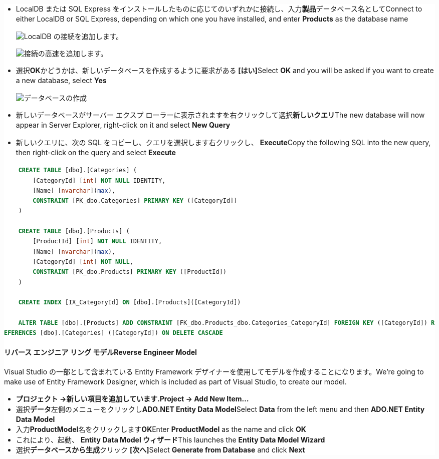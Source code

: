 -   <span data-ttu-id="9a8b6-167">LocalDB または SQL Express をインストールしたものに応じてのいずれかに接続し、入力**製品**データベース名として</span><span class="sxs-lookup"><span data-stu-id="9a8b6-167">Connect to either LocalDB or SQL Express, depending on which one you have installed, and enter **Products** as the database name</span></span>

    ![LocalDB の接続を追加します。](~/ef6/media/addconnectionlocaldb.png)

    ![接続の高速を追加します。](~/ef6/media/addconnectionexpress.png)

-   <span data-ttu-id="9a8b6-170">選択**OK**かどうかは、新しいデータベースを作成するように要求がある **[はい]**</span><span class="sxs-lookup"><span data-stu-id="9a8b6-170">Select **OK** and you will be asked if you want to create a new database, select **Yes**</span></span>

    ![データベースの作成](~/ef6/media/createdatabase.png)

-   <span data-ttu-id="9a8b6-172">新しいデータベースがサーバー エクスプ ローラーに表示されますを右クリックして選択**新しいクエリ**</span><span class="sxs-lookup"><span data-stu-id="9a8b6-172">The new database will now appear in Server Explorer, right-click on it and select **New Query**</span></span>
-   <span data-ttu-id="9a8b6-173">新しいクエリに、次の SQL をコピーし、クエリを選択します右クリックし、 **Execute**</span><span class="sxs-lookup"><span data-stu-id="9a8b6-173">Copy the following SQL into the new query, then right-click on the query and select **Execute**</span></span>

``` SQL
    CREATE TABLE [dbo].[Categories] (
        [CategoryId] [int] NOT NULL IDENTITY,
        [Name] [nvarchar](max),
        CONSTRAINT [PK_dbo.Categories] PRIMARY KEY ([CategoryId])
    )

    CREATE TABLE [dbo].[Products] (
        [ProductId] [int] NOT NULL IDENTITY,
        [Name] [nvarchar](max),
        [CategoryId] [int] NOT NULL,
        CONSTRAINT [PK_dbo.Products] PRIMARY KEY ([ProductId])
    )

    CREATE INDEX [IX_CategoryId] ON [dbo].[Products]([CategoryId])

    ALTER TABLE [dbo].[Products] ADD CONSTRAINT [FK_dbo.Products_dbo.Categories_CategoryId] FOREIGN KEY ([CategoryId]) REFERENCES [dbo].[Categories] ([CategoryId]) ON DELETE CASCADE
```

#### <a name="reverse-engineer-model"></a><span data-ttu-id="9a8b6-174">リバース エンジニア リング モデル</span><span class="sxs-lookup"><span data-stu-id="9a8b6-174">Reverse Engineer Model</span></span>

<span data-ttu-id="9a8b6-175">Visual Studio の一部として含まれている Entity Framework デザイナーを使用してモデルを作成することになります。</span><span class="sxs-lookup"><span data-stu-id="9a8b6-175">We’re going to make use of Entity Framework Designer, which is included as part of Visual Studio, to create our model.</span></span>

-   <span data-ttu-id="9a8b6-176">**プロジェクト -&gt;新しい項目を追加しています.**</span><span class="sxs-lookup"><span data-stu-id="9a8b6-176">**Project -&gt; Add New Item…**</span></span>
-   <span data-ttu-id="9a8b6-177">選択**データ**左側のメニューをクリックし**ADO.NET Entity Data Model**</span><span class="sxs-lookup"><span data-stu-id="9a8b6-177">Select **Data** from the left menu and then **ADO.NET Entity Data Model**</span></span>
-   <span data-ttu-id="9a8b6-178">入力**ProductModel**名をクリックします**OK**</span><span class="sxs-lookup"><span data-stu-id="9a8b6-178">Enter **ProductModel** as the name and click **OK**</span></span>
-   <span data-ttu-id="9a8b6-179">これにより、起動、 **Entity Data Model ウィザード**</span><span class="sxs-lookup"><span data-stu-id="9a8b6-179">This launches the **Entity Data Model Wizard**</span></span>
-   <span data-ttu-id="9a8b6-180">選択**データベースから生成**クリック **[次へ]**</span><span class="sxs-lookup"><span data-stu-id="9a8b6-180">Select **Generate from Database** and click **Next**</span></span>
